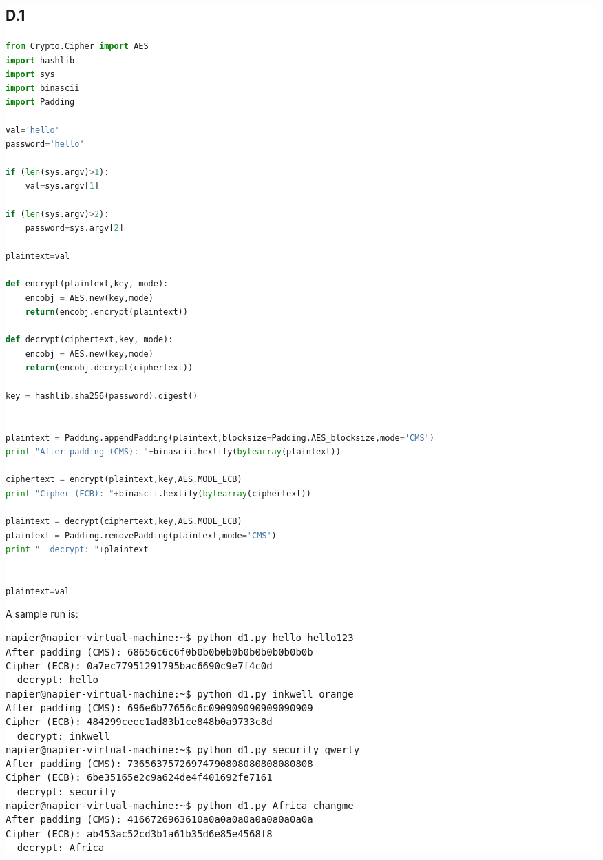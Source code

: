 ## D.1
```python
from Crypto.Cipher import AES
import hashlib
import sys
import binascii
import Padding

val='hello'
password='hello'

if (len(sys.argv)>1):
	val=sys.argv[1]

if (len(sys.argv)>2):
	password=sys.argv[2]

plaintext=val

def encrypt(plaintext,key, mode):
	encobj = AES.new(key,mode)
	return(encobj.encrypt(plaintext))

def decrypt(ciphertext,key, mode):
	encobj = AES.new(key,mode)
	return(encobj.decrypt(ciphertext))

key = hashlib.sha256(password).digest()


plaintext = Padding.appendPadding(plaintext,blocksize=Padding.AES_blocksize,mode='CMS')
print "After padding (CMS): "+binascii.hexlify(bytearray(plaintext))

ciphertext = encrypt(plaintext,key,AES.MODE_ECB)
print "Cipher (ECB): "+binascii.hexlify(bytearray(ciphertext))

plaintext = decrypt(ciphertext,key,AES.MODE_ECB)
plaintext = Padding.removePadding(plaintext,mode='CMS')
print "  decrypt: "+plaintext


plaintext=val
```
A sample run is:
<pre>
napier@napier-virtual-machine:~$ python d1.py hello hello123
After padding (CMS): 68656c6c6f0b0b0b0b0b0b0b0b0b0b0b
Cipher (ECB): 0a7ec77951291795bac6690c9e7f4c0d
  decrypt: hello
napier@napier-virtual-machine:~$ python d1.py inkwell orange
After padding (CMS): 696e6b77656c6c090909090909090909
Cipher (ECB): 484299ceec1ad83b1ce848b0a9733c8d
  decrypt: inkwell
napier@napier-virtual-machine:~$ python d1.py security qwerty
After padding (CMS): 73656375726974790808080808080808
Cipher (ECB): 6be35165e2c9a624de4f401692fe7161
  decrypt: security
napier@napier-virtual-machine:~$ python d1.py Africa changme
After padding (CMS): 4166726963610a0a0a0a0a0a0a0a0a0a
Cipher (ECB): ab453ac52cd3b1a61b35d6e85e4568f8
  decrypt: Africa
</pre>
